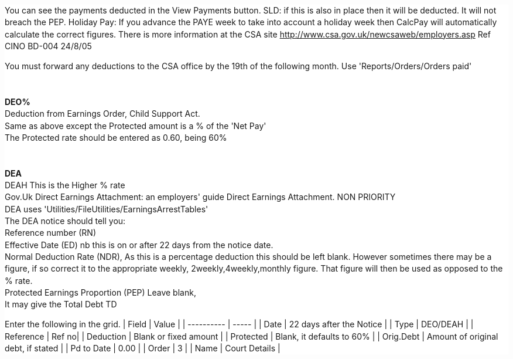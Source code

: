 You can see the payments deducted in the View Payments button.
SLD: if this is also in place then it will be deducted. It will not breach the PEP.
Holiday Pay:  If you advance the PAYE week to take into account a holiday week then CalcPay will automatically calculate the correct figures.
There is more information at the CSA site http://www.csa.gov.uk/newcsaweb/employers.asp
Ref  CINO BD-004 24/8/05

You must forward any deductions to the CSA office by the 19th of the following month.
Use  'Reports/Orders/Orders paid'
<br/>
<br/>
<br/>
**DEO%**  
Deduction from Earnings Order, Child Support Act.  
Same as above except the Protected amount is a % of the 'Net Pay'  
The Protected rate should be entered as 0.60, being 60%
<br/>
<br/>
<br/>
**DEA**  
DEAH This is the Higher % rate  
Gov.Uk Direct Earnings Attachment: an employers' guide
Direct Earnings Attachment. NON PRIORITY  
DEA uses 'Utilities/FileUtilities/EarningsArrestTables'  
The DEA notice should tell you:  
Reference number  (RN)  
Effective Date (ED)   nb this is on or after 22 days from the notice date.  
Normal Deduction Rate (NDR), As this is a percentage deduction this should be left blank. However sometimes there may be a figure, if so correct it to the appropriate weekly, 2weekly,4weekly,monthly figure. That figure will then be used as opposed to the % rate.  
Protected Earnings Proportion  (PEP) Leave blank,  
It may give the Total Debt    TD  

Enter the following in the grid.
| Field      | Value |
| ---------- | ----- |
| Date       | 22 days after the Notice |
| Type       | DEO/DEAH   |
| Reference  | Ref no|
| Deduction  | Blank or fixed amount  |
| Protected  | Blank, it defaults to 60%  |
| Orig.Debt  | Amount of original debt, if stated |
| Pd to Date | 0.00  |
| Order      | 3     |
| Name       | Court Details  |
